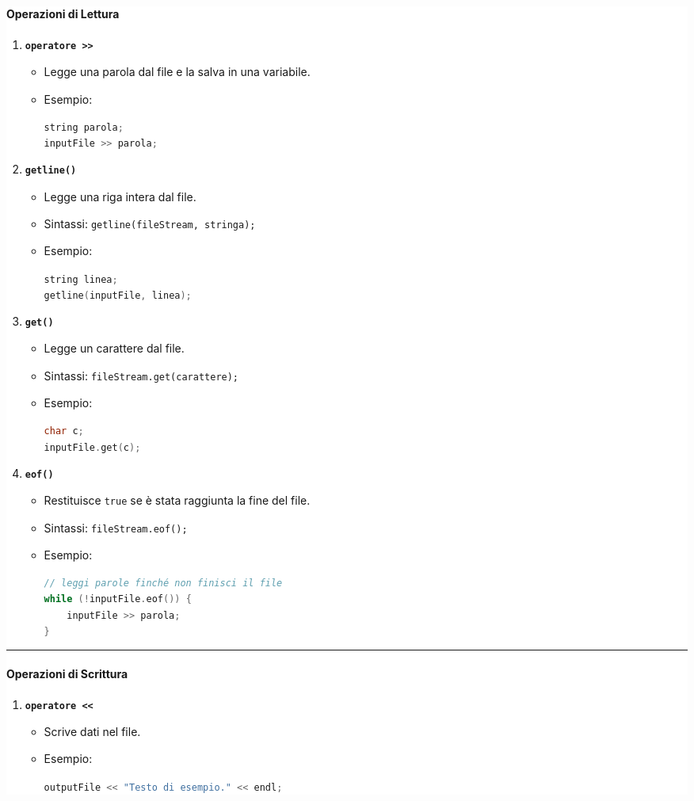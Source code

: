 
#### Operazioni di Lettura

1. **`operatore >>`**
    
    - Legge una parola dal file e la salva in una variabile.
    - Esempio:
        
        ```cpp
        string parola;
        inputFile >> parola;
        ```
        
2. **`getline()`**
    
    - Legge una riga intera dal file.
    - Sintassi: `getline(fileStream, stringa);`
    - Esempio:
        
        ```cpp
        string linea;
        getline(inputFile, linea);
        ```
        
3. **`get()`**
    
    - Legge un carattere dal file.
    - Sintassi: `fileStream.get(carattere);`
    - Esempio:
        
        ```cpp
        char c;
        inputFile.get(c);
        ```
        
4. **`eof()`**
    
    - Restituisce `true` se è stata raggiunta la fine del file.
    - Sintassi: `fileStream.eof();`
    - Esempio:
        
        ```cpp
        // leggi parole finché non finisci il file
        while (!inputFile.eof()) {
            inputFile >> parola;
        }
        ```
        

---

#### Operazioni di Scrittura

1. **`operatore <<`**
    - Scrive dati nel file.
    - Esempio:
        
        ```cpp
        outputFile << "Testo di esempio." << endl;
        ```
        